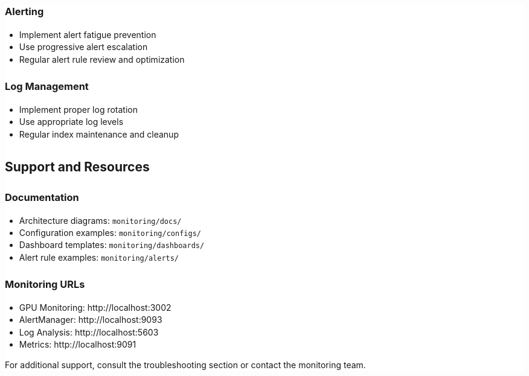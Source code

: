 ### Alerting
- Implement alert fatigue prevention
- Use progressive alert escalation
- Regular alert rule review and optimization

### Log Management
- Implement proper log rotation
- Use appropriate log levels
- Regular index maintenance and cleanup

## Support and Resources

### Documentation
- Architecture diagrams: `monitoring/docs/`
- Configuration examples: `monitoring/configs/`
- Dashboard templates: `monitoring/dashboards/`
- Alert rule examples: `monitoring/alerts/`

### Monitoring URLs
- GPU Monitoring: http://localhost:3002
- AlertManager: http://localhost:9093  
- Log Analysis: http://localhost:5603
- Metrics: http://localhost:9091

For additional support, consult the troubleshooting section or contact the monitoring team.
